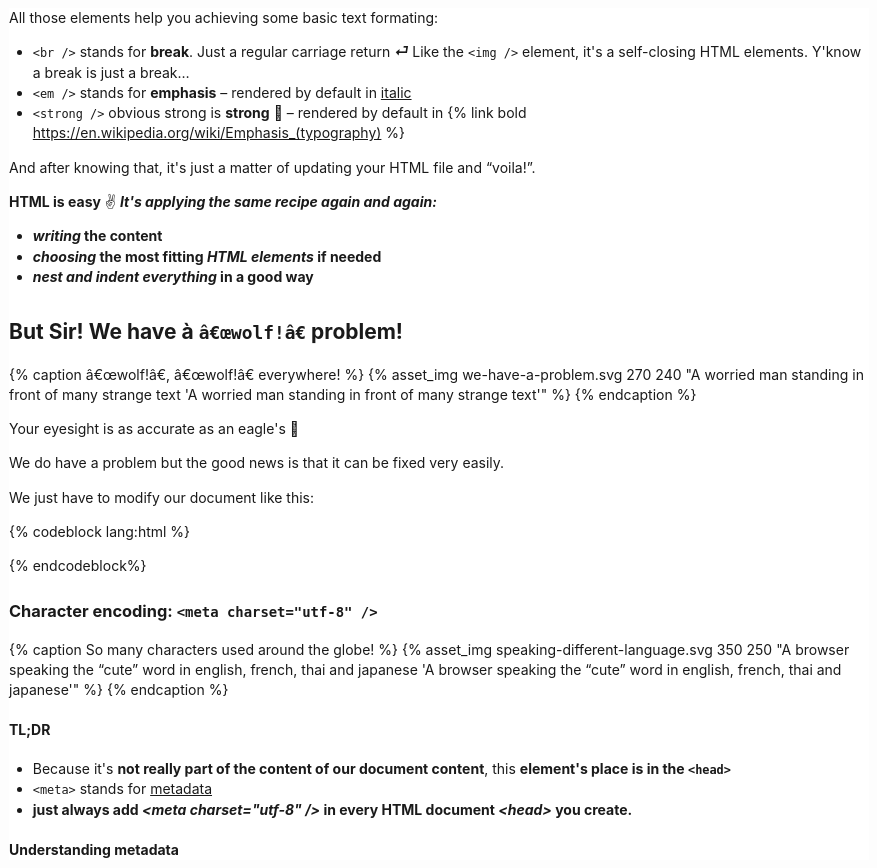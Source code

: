 All those elements help you achieving some basic text formating:

- `<br />` stands for __break__. Just a regular carriage return __*⏎*__
  Like the `<img />` element, it's a self-closing HTML elements.
  Y'know a break is just a break…
- `<em />` stands for __emphasis__ – rendered by default in [italic](https://en.wikipedia.org/wiki/Italic_type#Usage)
- `<strong />` obvious strong is __strong__ 💪 – rendered by default in {% link bold https://en.wikipedia.org/wiki/Emphasis_(typography) %}

And after knowing that, it's just a matter of updating your HTML file and “voila!”.  

__HTML is easy__ ✌️ __*It's applying the same recipe again and again:*__

- __*writing* the content__
- __*choosing* the most fitting *HTML elements* if needed__
- __*nest and indent everything* in a good way__

## But Sir! We have à `â€œwolf!â€` problem! 

{% caption â€œwolf!â€, â€œwolf!â€ everywhere! %}
{% asset_img we-have-a-problem.svg 270 240 "A worried man standing in front of many strange text 'A worried man standing in front of many strange text'" %}
{% endcaption %}

Your eyesight is as accurate as an eagle's 🦅

We do have a problem but the good news is that it can be fixed very easily.

We just have to modify our document like this:

{% codeblock lang:html %}
<html lang="en">
  <head>
    <meta charset="utf-8" />
    <title>Wolf Story</title>
  
{% endcodeblock%}

### Character encoding: `<meta charset="utf-8" />`

{% caption So many characters used around the globe! %}
{% asset_img speaking-different-language.svg 350 250 "A browser speaking the “cute” word in english, french, thai and japanese 'A browser speaking the “cute” word in english, french, thai and japanese'" %}
{% endcaption %}

#### TL;DR

- Because it's __not really part of the content of our document content__, this __element's place is in the `<head>`__
- `<meta>` stands for [metadata](https://en.wikipedia.org/wiki/Metadata)
- __just always add *<meta charset="utf-8" /\>* in every HTML document *<head\>* you create.__

#### Understanding metadata
